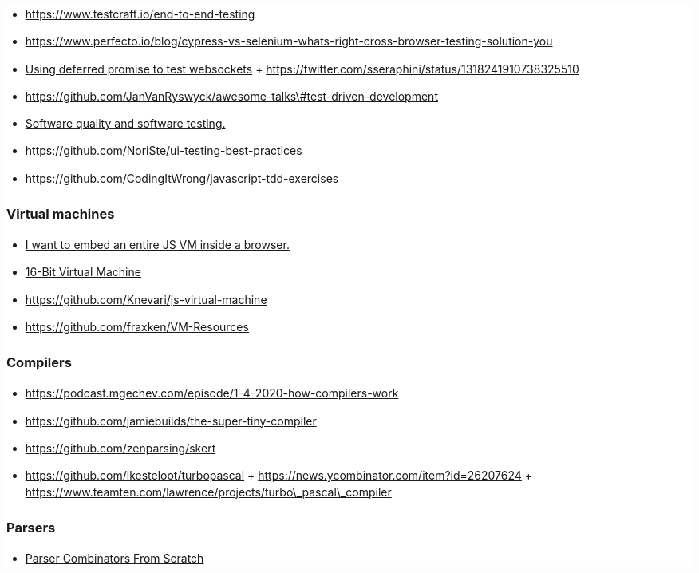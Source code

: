 

- https://www.testcraft.io/end-to-end-testing



- https://www.perfecto.io/blog/cypress-vs-selenium-whats-right-cross-browser-testing-solution-you



- [Using deferred promise to test websockets](https://gist.github.com/sibelius/ffa492c5b08eb11d1d818374150a3295) + https://twitter.com/sseraphini/status/1318241910738325510



- https://github.com/JanVanRyswyck/awesome-talks\#test-driven-development



- [Software quality and software testing.](https://github.com/ligurio/software-quality-wiki/wiki)



- https://github.com/NoriSte/ui-testing-best-practices



- https://github.com/CodingItWrong/javascript-tdd-exercises

### Virtual machines

- [I want to embed an entire JS VM inside a browser.](https://twitter.com/garybernhardt/status/1212468714018242560)



- [16-Bit Virtual Machine](https://www.youtube.com/playlist?list=PLP29wDx6QmW5DdwpdwHCRJsEubS5NrQ9b)



- https://github.com/Knevari/js-virtual-machine



- https://github.com/fraxken/VM-Resources

### Compilers

- https://podcast.mgechev.com/episode/1-4-2020-how-compilers-work



- https://github.com/jamiebuilds/the-super-tiny-compiler



- https://github.com/zenparsing/skert



- https://github.com/lkesteloot/turbopascal + https://news.ycombinator.com/item?id=26207624 + https://www.teamten.com/lawrence/projects/turbo\_pascal\_compiler

### Parsers

- [Parser Combinators From Scratch](https://www.youtube.com/playlist?list=PLP29wDx6QmW5yfO1LAgO8kU3aQEj8SIrU)
